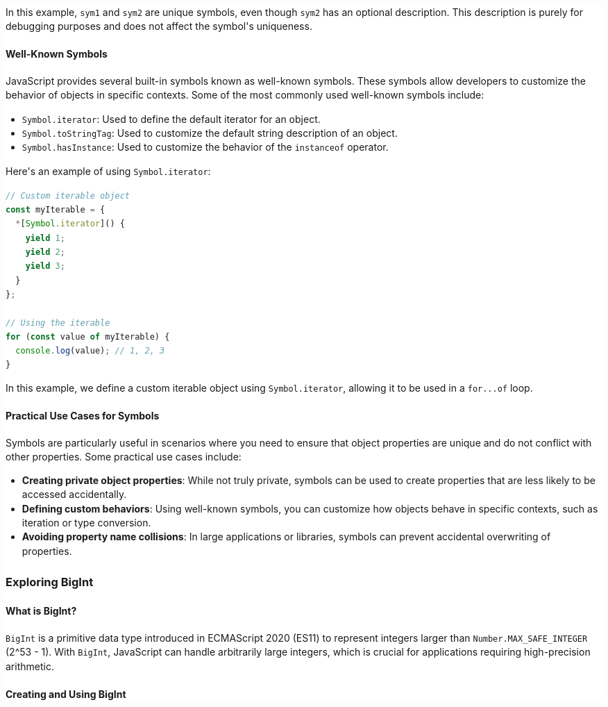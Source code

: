 In this example, `sym1` and `sym2` are unique symbols, even though `sym2` has an optional description. This description is purely for debugging purposes and does not affect the symbol's uniqueness.

#### Well-Known Symbols

JavaScript provides several built-in symbols known as well-known symbols. These symbols allow developers to customize the behavior of objects in specific contexts. Some of the most commonly used well-known symbols include:

- `Symbol.iterator`: Used to define the default iterator for an object.
- `Symbol.toStringTag`: Used to customize the default string description of an object.
- `Symbol.hasInstance`: Used to customize the behavior of the `instanceof` operator.

Here's an example of using `Symbol.iterator`:

```javascript
// Custom iterable object
const myIterable = {
  *[Symbol.iterator]() {
    yield 1;
    yield 2;
    yield 3;
  }
};

// Using the iterable
for (const value of myIterable) {
  console.log(value); // 1, 2, 3
}
```

In this example, we define a custom iterable object using `Symbol.iterator`, allowing it to be used in a `for...of` loop.

#### Practical Use Cases for Symbols

Symbols are particularly useful in scenarios where you need to ensure that object properties are unique and do not conflict with other properties. Some practical use cases include:

- **Creating private object properties**: While not truly private, symbols can be used to create properties that are less likely to be accessed accidentally.
- **Defining custom behaviors**: Using well-known symbols, you can customize how objects behave in specific contexts, such as iteration or type conversion.
- **Avoiding property name collisions**: In large applications or libraries, symbols can prevent accidental overwriting of properties.

### Exploring BigInt

#### What is BigInt?

`BigInt` is a primitive data type introduced in ECMAScript 2020 (ES11) to represent integers larger than `Number.MAX_SAFE_INTEGER` (2^53 - 1). With `BigInt`, JavaScript can handle arbitrarily large integers, which is crucial for applications requiring high-precision arithmetic.

#### Creating and Using BigInt
